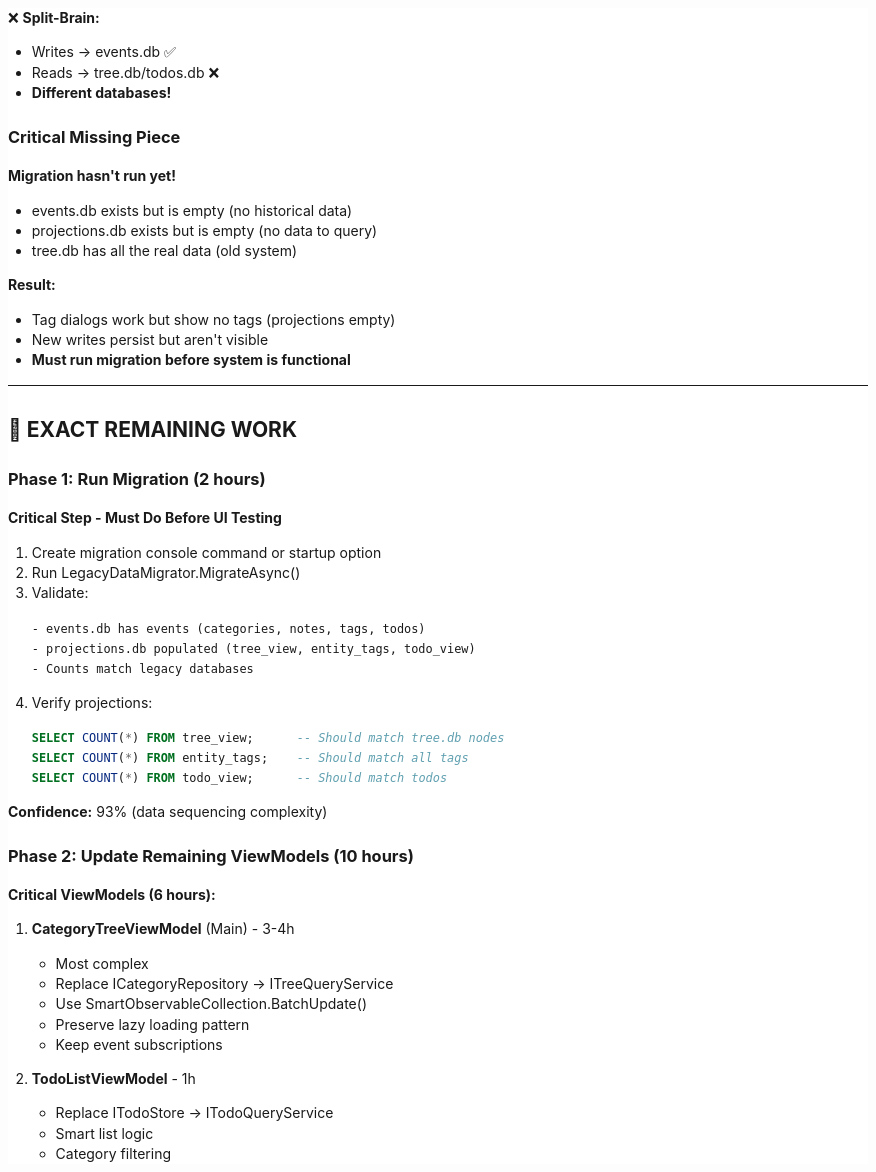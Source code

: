 ❌ **Split-Brain:**
- Writes → events.db ✅
- Reads → tree.db/todos.db ❌
- **Different databases!**

### Critical Missing Piece

**Migration hasn't run yet!**
- events.db exists but is empty (no historical data)
- projections.db exists but is empty (no data to query)
- tree.db has all the real data (old system)

**Result:**
- Tag dialogs work but show no tags (projections empty)
- New writes persist but aren't visible
- **Must run migration before system is functional**

---

## 🚀 EXACT REMAINING WORK

### Phase 1: Run Migration (2 hours)

**Critical Step - Must Do Before UI Testing**

1. Create migration console command or startup option
2. Run LegacyDataMigrator.MigrateAsync()
3. Validate:
   ```
   - events.db has events (categories, notes, tags, todos)
   - projections.db populated (tree_view, entity_tags, todo_view)
   - Counts match legacy databases
   ```
4. Verify projections:
   ```sql
   SELECT COUNT(*) FROM tree_view;      -- Should match tree.db nodes
   SELECT COUNT(*) FROM entity_tags;    -- Should match all tags
   SELECT COUNT(*) FROM todo_view;      -- Should match todos
   ```

**Confidence:** 93% (data sequencing complexity)

### Phase 2: Update Remaining ViewModels (10 hours)

**Critical ViewModels (6 hours):**
1. **CategoryTreeViewModel** (Main) - 3-4h
   - Most complex
   - Replace ICategoryRepository → ITreeQueryService
   - Use SmartObservableCollection.BatchUpdate()
   - Preserve lazy loading pattern
   - Keep event subscriptions

2. **TodoListViewModel** - 1h
   - Replace ITodoStore → ITodoQueryService
   - Smart list logic
   - Category filtering

